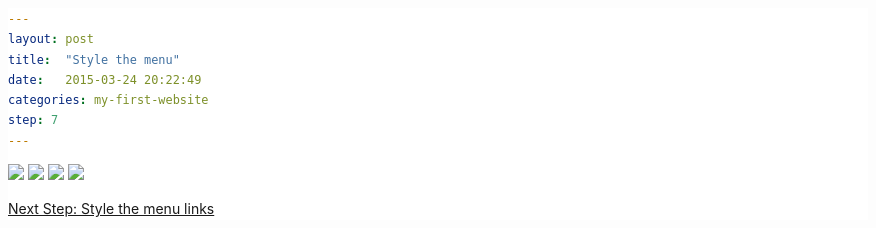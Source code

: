 ```yaml
---
layout: post
title:  "Style the menu"
date:   2015-03-24 20:22:49
categories: my-first-website
step: 7
---
```



<img src="{{site.baseurl}}/assets/style-menu.png" width="100%" />

<img src="{{site.baseurl}}/assets/style-menu-1.png" width="100%" />
<img src="{{site.baseurl}}/assets/style-menu-2.png" width="100%" />
<img src="{{site.baseurl}}/assets/style-menu-3.png" width="100%" />


<a href="{{site.baseurl}}{% post_url 2015-03-24-style-the-menu-links %}" class="btn next-step pull-right">Next Step: Style the menu links</a>
